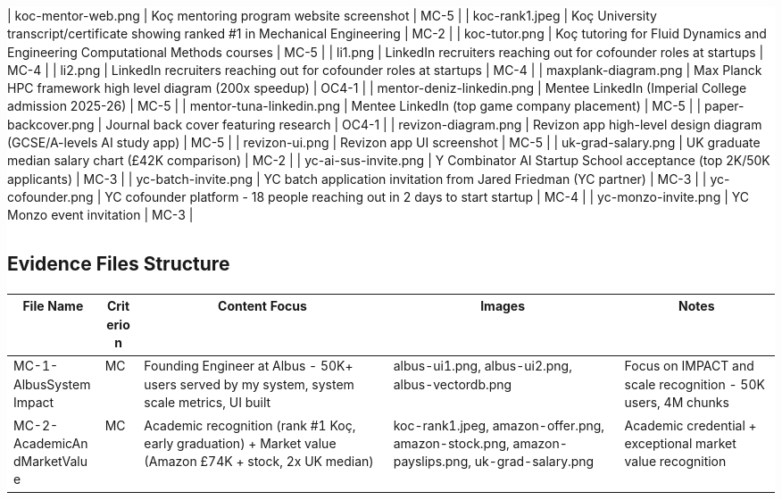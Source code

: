 | koc-mentor-web.png                       | Koç mentoring program website screenshot                                                                                    | MC-5          |
| koc-rank1.jpeg                           | Koç University transcript/certificate showing ranked #1 in Mechanical Engineering                                           | MC-2          |
| koc-tutor.png                            | Koç tutoring for Fluid Dynamics and Engineering Computational Methods courses                                               | MC-5          |
| li1.png                                  | LinkedIn recruiters reaching out for cofounder roles at startups                                                            | MC-4          |
| li2.png                                  | LinkedIn recruiters reaching out for cofounder roles at startups                                                            | MC-4          |
| maxplank-diagram.png                     | Max Planck HPC framework high level diagram (200x speedup)                                                                  | OC4-1         |
| mentor-deniz-linkedin.png                | Mentee LinkedIn (Imperial College admission 2025-26)                                                                        | MC-5          |
| mentor-tuna-linkedin.png                 | Mentee LinkedIn (top game company placement)                                                                                | MC-5          |
| paper-backcover.png                      | Journal back cover featuring research                                                                                       | OC4-1         |
| revizon-diagram.png                      | Revizon app high-level design diagram (GCSE/A-levels AI study app)                                                          | MC-5          |
| revizon-ui.png                           | Revizon app UI screenshot                                                                                                   | MC-5          |
| uk-grad-salary.png                       | UK graduate median salary chart (£42K comparison)                                                                           | MC-2          |
| yc-ai-sus-invite.png                     | Y Combinator AI Startup School acceptance (top 2K/50K applicants)                                                           | MC-3          |
| yc-batch-invite.png                      | YC batch application invitation from Jared Friedman (YC partner)                                                            | MC-3          |
| yc-cofounder.png                         | YC cofounder platform - 18 people reaching out in 2 days to start startup                                                   | MC-4          |
| yc-monzo-invite.png                      | YC Monzo event invitation                                                                                                   | MC-3          |

## Evidence Files Structure

| File Name                        | Criterion | Content Focus                                                                                                                                                                                                                                                      | Images                                                                                                                                                                                                                     | Notes                                                             |
| -------------------------------- | --------- | ------------------------------------------------------------------------------------------------------------------------------------------------------------------------------------------------------------------------------------------------------------------ | -------------------------------------------------------------------------------------------------------------------------------------------------------------------------------------------------------------------------- | ----------------------------------------------------------------- |
| MC-1-AlbusSystemImpact           | MC        | Founding Engineer at Albus - 50K+ users served by my system, system scale metrics, UI built                                                                                                                                                                        | albus-ui1.png, albus-ui2.png, albus-vectordb.png                                                                                                                                                                           | Focus on IMPACT and scale recognition - 50K users, 4M chunks      |
| MC-2-AcademicAndMarketValue      | MC        | Academic recognition (rank #1 Koç, early graduation) + Market value (Amazon £74K + stock, 2x UK median)                                                                                                                                                            | koc-rank1.jpeg, amazon-offer.png, amazon-stock.png, amazon-payslips.png, uk-grad-salary.png                                                                                                                                | Academic credential + exceptional market value recognition        |